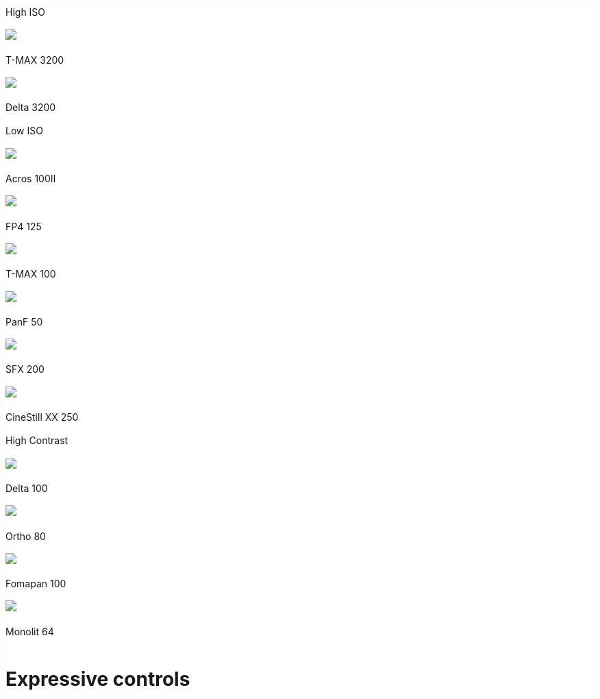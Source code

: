 High ISO

![](/images/filmbox/stocks/icons/tmax3200-cfe12859.png)

T-MAX 3200

![](/images/filmbox/stocks/icons/delta3200-f6e37a3b.png)

Delta 3200

Low ISO

![](/images/filmbox/stocks/icons/acros100ii-22259000.png)

Acros 100II

![](/images/filmbox/stocks/icons/fp4125-92838205.png)

FP4 125

![](/images/filmbox/stocks/icons/tmax100-52ed15a4.png)

T-MAX 100

![](/images/filmbox/stocks/icons/panf50-0e97a489.png)

PanF 50

![](/images/filmbox/stocks/icons/sfx200-feb634f9.png)

SFX 200

![](/images/filmbox/stocks/icons/cinestillxx250-19f3d28f.png)

CineStill XX 250

High Contrast

![](/images/filmbox/stocks/icons/delta100-0caee2ad.png)

Delta 100

![](/images/filmbox/stocks/icons/ortho80-638490cc.png)

Ortho 80

![](/images/filmbox/stocks/icons/fomapan100-c2ed6e16.png)

Fomapan 100

![](/images/filmbox/stocks/icons/monolit3-9e51379f.png)

Monolit 64

# Expressive controls
